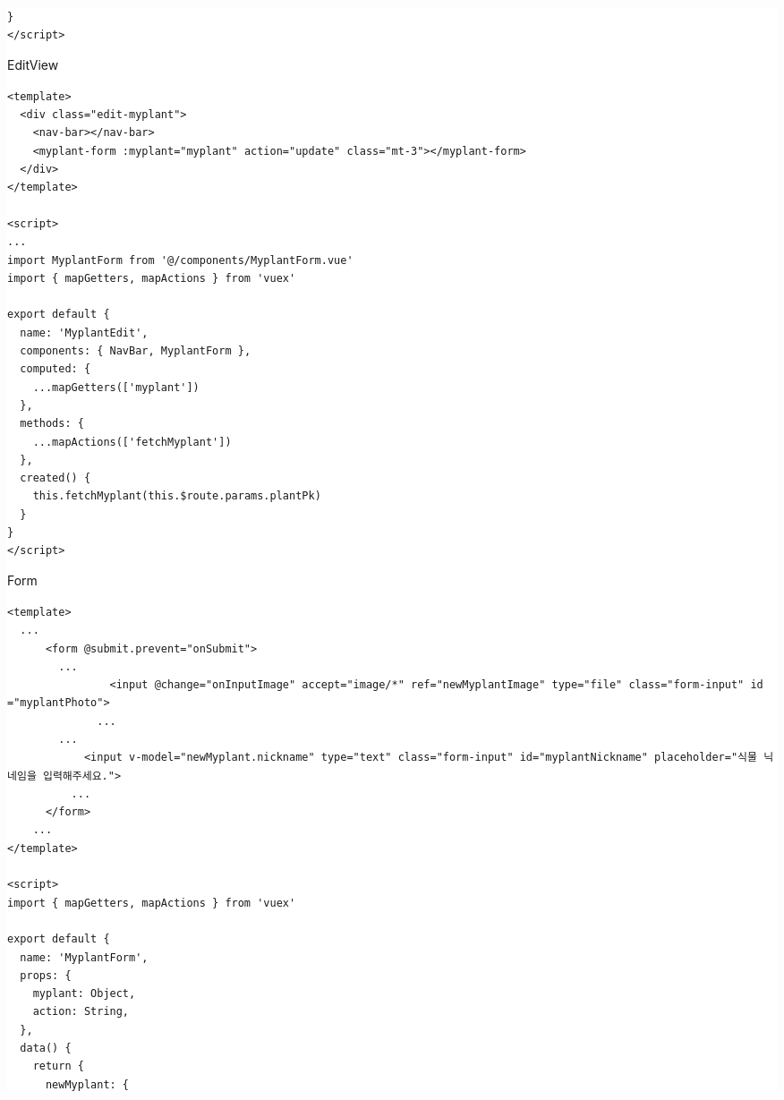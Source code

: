 ```vue
}
</script>
```

EditView

```vue
<template>
  <div class="edit-myplant">
    <nav-bar></nav-bar>
    <myplant-form :myplant="myplant" action="update" class="mt-3"></myplant-form>
  </div>
</template>

<script>
...
import MyplantForm from '@/components/MyplantForm.vue'
import { mapGetters, mapActions } from 'vuex'

export default {
  name: 'MyplantEdit',
  components: { NavBar, MyplantForm },
  computed: {
    ...mapGetters(['myplant'])
  },
  methods: {
    ...mapActions(['fetchMyplant'])
  },
  created() {
    this.fetchMyplant(this.$route.params.plantPk)
  }
}
</script>
```

Form

```vue
<template>
  ...
      <form @submit.prevent="onSubmit">
        ...
                <input @change="onInputImage" accept="image/*" ref="newMyplantImage" type="file" class="form-input" id="myplantPhoto">
              ...
        ...
            <input v-model="newMyplant.nickname" type="text" class="form-input" id="myplantNickname" placeholder="식물 닉네임을 입력해주세요.">
          ...
      </form>
    ...
</template>

<script>
import { mapGetters, mapActions } from 'vuex'

export default {
  name: 'MyplantForm',
  props: {
    myplant: Object,
    action: String,
  },
  data() {
    return {
      newMyplant: {
```